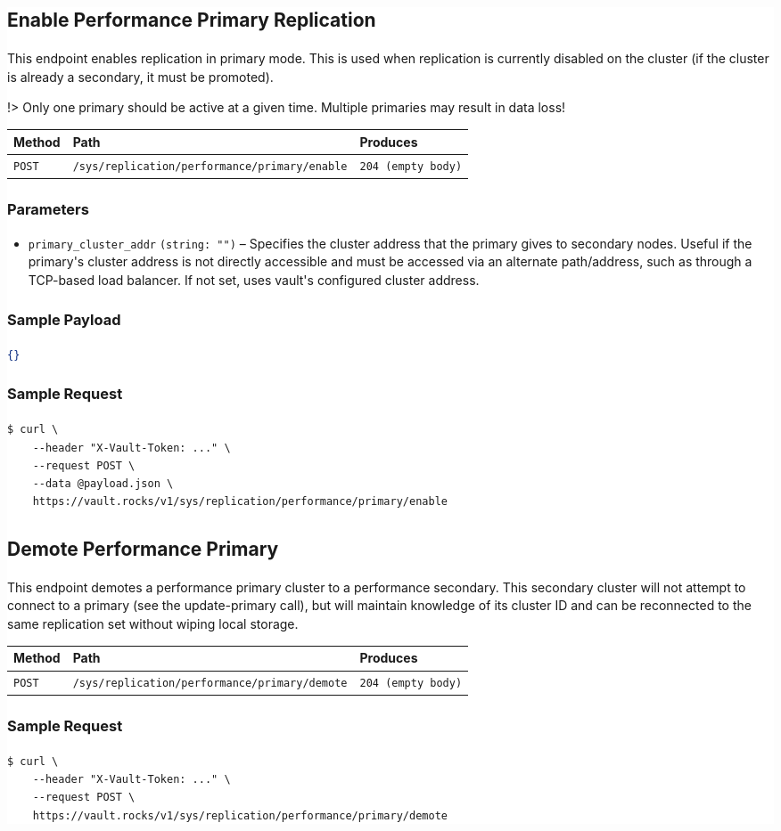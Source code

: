 ## Enable Performance Primary Replication

This endpoint enables replication in primary mode. This is used when replication
is currently disabled on the cluster (if the cluster is already a secondary, it
must be promoted).

!> Only one primary should be active at a given time. Multiple primaries may
result in data loss!

| Method   | Path                         | Produces               |
| :------- | :--------------------------- | :--------------------- |
| `POST`   | `/sys/replication/performance/primary/enable` | `204 (empty body)` |

### Parameters

- `primary_cluster_addr` `(string: "")` – Specifies the cluster address that the
  primary gives to secondary nodes. Useful if the primary's cluster address is
  not directly accessible and must be accessed via an alternate path/address,
  such as through a TCP-based load balancer. If not set, uses vault's configured
  cluster address.

### Sample Payload

```json
{}
```

### Sample Request

```
$ curl \
    --header "X-Vault-Token: ..." \
    --request POST \
    --data @payload.json \
    https://vault.rocks/v1/sys/replication/performance/primary/enable
```

## Demote Performance Primary

This endpoint demotes a performance primary cluster to a performance secondary. 
This secondary cluster will not attempt to connect to a primary (see the update-primary call), 
but will maintain knowledge of its cluster ID and can be reconnected to the same
replication set without wiping local storage.

| Method   | Path                         | Produces               |
| :------- | :--------------------------- | :--------------------- |
| `POST`   | `/sys/replication/performance/primary/demote` | `204 (empty body)` |

### Sample Request

```
$ curl \
    --header "X-Vault-Token: ..." \
    --request POST \
    https://vault.rocks/v1/sys/replication/performance/primary/demote
```
